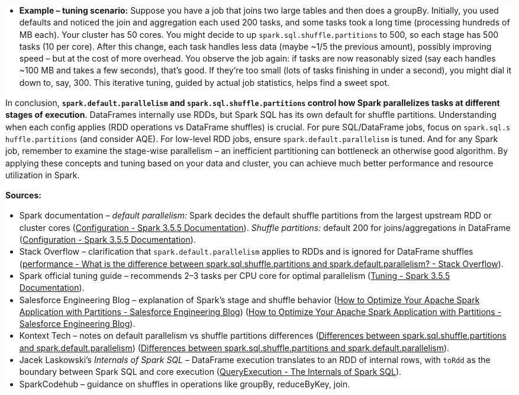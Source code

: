 - **Example – tuning scenario:** Suppose you have a job that joins two large tables and then does a groupBy. Initially, you used defaults and noticed the join and aggregation each used 200 tasks, and some tasks took a long time (processing hundreds of MB each). Your cluster has 50 cores. You might decide to up `spark.sql.shuffle.partitions` to 500, so each stage has 500 tasks (10 per core). After this change, each task handles less data (maybe ~1/5 the previous amount), possibly improving speed – but at the cost of more overhead. You observe the job again: if tasks are now reasonably sized (say each handles ~100 MB and takes a few seconds), that’s good. If they’re too small (lots of tasks finishing in under a second), you might dial it down to, say, 300. This iterative tuning, guided by actual job statistics, helps find a sweet spot.

In conclusion, **`spark.default.parallelism` and `spark.sql.shuffle.partitions` control how Spark parallelizes tasks at different stages of execution**. DataFrames internally use RDDs, but Spark SQL has its own default for shuffle partitions. Understanding when each config applies (RDD operations vs DataFrame shuffles) is crucial. For pure SQL/DataFrame jobs, focus on `spark.sql.shuffle.partitions` (and consider AQE). For low-level RDD jobs, ensure `spark.default.parallelism` is tuned. And for any Spark job, remember to examine the stage-wise parallelism – an inefficient partitioning can bottleneck an otherwise good algorithm. By applying these concepts and tuning based on your data and cluster, you can achieve much better performance and resource utilization in Spark.

**Sources:**

- Spark documentation – *default parallelism:* Spark decides the default shuffle partitions from the largest upstream RDD or cluster cores ([Configuration - Spark 3.5.5 Documentation](https://spark.apache.org/docs/latest/configuration.html#:~:text=,depends%20on%20the%20cluster%20manager)). *Shuffle partitions:* default 200 for joins/aggregations in DataFrame ([Configuration - Spark 3.5.5 Documentation](https://spark.apache.org/docs/latest/configuration.html#:~:text=The%20default%20number%20of%20partitions,from%20the%20same%20checkpoint%20location)).  
- Stack Overflow – clarification that `spark.default.parallelism` applies to RDDs and is ignored for DataFrame shuffles ([performance - What is the difference between spark.sql.shuffle.partitions and spark.default.parallelism? - Stack Overflow](https://stackoverflow.com/questions/45704156/what-is-the-difference-between-spark-sql-shuffle-partitions-and-spark-default-pa#:~:text=,ignored%20when%20working%20with%20dataframes)).  
- Spark official tuning guide – recommends 2–3 tasks per CPU core for optimal parallelism ([Tuning - Spark 3.5.5 Documentation](https://spark.apache.org/docs/latest/tuning.html#level-of-parallelism#:~:text=parent%20RDD%E2%80%99s%20number%20of%20partitions,CPU%20core%20in%20your%20cluster)).  
- Salesforce Engineering Blog – explanation of Spark’s stage and shuffle behavior ([How to Optimize Your Apache Spark Application with Partitions - Salesforce Engineering Blog](https://engineering.salesforce.com/how-to-optimize-your-apache-spark-application-with-partitions-257f2c1bb414/#:~:text=Spark%20works%20in%20a%20staged,the%20same%20level%20of%20parallelism)) ([How to Optimize Your Apache Spark Application with Partitions - Salesforce Engineering Blog](https://engineering.salesforce.com/how-to-optimize-your-apache-spark-application-with-partitions-257f2c1bb414/#:~:text=Notice%20that%20often%20when%20we,amount%20of%20rows%20while%20shuffling)).  
- Kontext Tech – notes on default parallelism vs shuffle partitions differences ([Differences between spark.sql.shuffle.partitions and spark.default.parallelism](https://kontext.tech/article/1149/differences-between-sparksqlshufflepartitions-and-sparkdefaultparallelism#:~:text=,or%202%2C%20whichever%20is%20larger)) ([Differences between spark.sql.shuffle.partitions and spark.default.parallelism](https://kontext.tech/article/1149/differences-between-sparksqlshufflepartitions-and-sparkdefaultparallelism#:~:text=About%C2%A0spark)).  
- Jacek Laskowski’s *Internals of Spark SQL* – DataFrame execution translates to an RDD of internal rows, with `toRdd` as the boundary between Spark SQL and core execution ([QueryExecution - The Internals of Spark SQL](https://books.japila.pl/spark-sql-internals/QueryExecution/#:~:text=The%20%60RDD%60%20is%20the%20top,that%20represent%20physical%20operators)).  
- SparkCodehub – guidance on shuffles in operations like groupBy, reduceByKey, join.